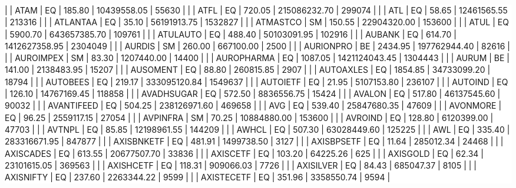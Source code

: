 |  | ATAM | EQ | 185.80 | 10439558.05 | 55630 |
|  | ATFL | EQ | 720.05 | 215086232.70 | 299074 |
|  | ATL | EQ | 58.65 | 12461565.55 | 213316 |
|  | ATLANTAA | EQ | 35.10 | 56191913.75 | 1532827 |
|  | ATMASTCO | SM | 150.55 | 22904320.00 | 153600 |
|  | ATUL | EQ | 5900.70 | 643657385.70 | 109761 |
|  | ATULAUTO | EQ | 488.40 | 50103091.95 | 102916 |
|  | AUBANK | EQ | 614.70 | 1412627358.95 | 2304049 |
|  | AURDIS | SM | 260.00 | 667100.00 | 2500 |
|  | AURIONPRO | BE | 2434.95 | 197762944.40 | 82616 |
|  | AUROIMPEX | SM | 83.30 | 1207440.00 | 14400 |
|  | AUROPHARMA | EQ | 1087.05 | 1421124043.45 | 1304443 |
|  | AURUM | BE | 141.00 | 2138483.95 | 15207 |
|  | AUSOMENT | EQ | 88.80 | 260815.85 | 2907 |
|  | AUTOAXLES | EQ | 1854.85 | 34733099.20 | 18794 |
|  | AUTOBEES | EQ | 219.17 | 333095120.84 | 1549637 |
|  | AUTOIETF | EQ | 21.95 | 5107153.80 | 236107 |
|  | AUTOIND | EQ | 126.10 | 14767169.45 | 118858 |
|  | AVADHSUGAR | EQ | 572.50 | 8836556.75 | 15424 |
|  | AVALON | EQ | 517.80 | 46137545.60 | 90032 |
|  | AVANTIFEED | EQ | 504.25 | 238126971.60 | 469658 |
|  | AVG | EQ | 539.40 | 25847680.35 | 47609 |
|  | AVONMORE | EQ | 96.25 | 2559117.15 | 27054 |
|  | AVPINFRA | SM | 70.25 | 10884880.00 | 153600 |
|  | AVROIND | EQ | 128.80 | 6120399.00 | 47703 |
|  | AVTNPL | EQ | 85.85 | 12198961.55 | 144209 |
|  | AWHCL | EQ | 507.30 | 63028449.60 | 125225 |
|  | AWL | EQ | 335.40 | 283316671.95 | 847877 |
|  | AXISBNKETF | EQ | 481.91 | 1499738.50 | 3127 |
|  | AXISBPSETF | EQ | 11.64 | 285012.34 | 24468 |
|  | AXISCADES | EQ | 613.55 | 20677507.70 | 33836 |
|  | AXISCETF | EQ | 103.20 | 64225.26 | 625 |
|  | AXISGOLD | EQ | 62.34 | 23101615.05 | 369563 |
|  | AXISHCETF | EQ | 118.31 | 909066.03 | 7726 |
|  | AXISILVER | EQ | 84.43 | 685047.37 | 8105 |
|  | AXISNIFTY | EQ | 237.60 | 2263344.22 | 9599 |
|  | AXISTECETF | EQ | 351.96 | 3358550.74 | 9594 |
